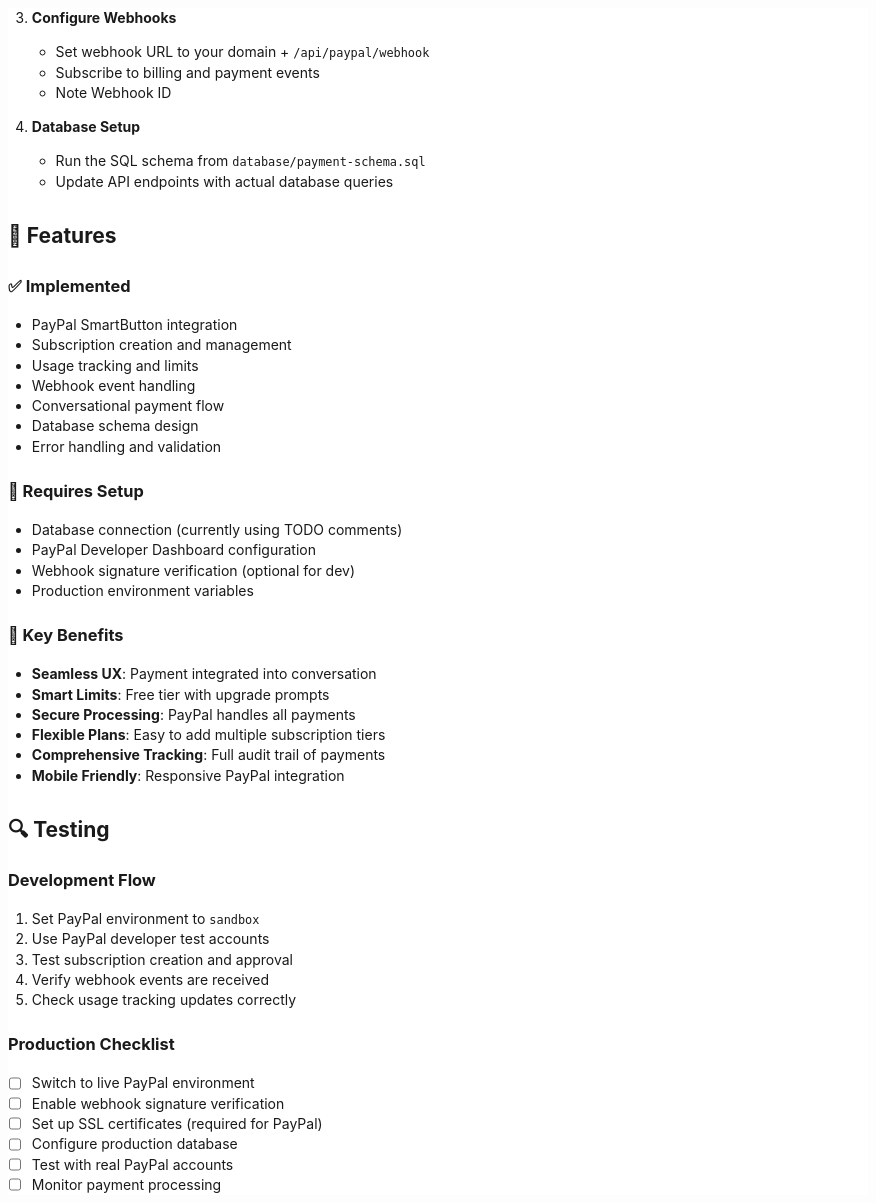3. **Configure Webhooks**
   - Set webhook URL to your domain + `/api/paypal/webhook`
   - Subscribe to billing and payment events
   - Note Webhook ID

4. **Database Setup**
   - Run the SQL schema from `database/payment-schema.sql`
   - Update API endpoints with actual database queries

## 🚀 Features

### ✅ Implemented
- PayPal SmartButton integration
- Subscription creation and management
- Usage tracking and limits
- Webhook event handling
- Conversational payment flow
- Database schema design
- Error handling and validation

### 🔄 Requires Setup
- Database connection (currently using TODO comments)
- PayPal Developer Dashboard configuration
- Webhook signature verification (optional for dev)
- Production environment variables

### 🎯 Key Benefits
- **Seamless UX**: Payment integrated into conversation
- **Smart Limits**: Free tier with upgrade prompts
- **Secure Processing**: PayPal handles all payments
- **Flexible Plans**: Easy to add multiple subscription tiers
- **Comprehensive Tracking**: Full audit trail of payments
- **Mobile Friendly**: Responsive PayPal integration

## 🔍 Testing

### Development Flow
1. Set PayPal environment to `sandbox`
2. Use PayPal developer test accounts
3. Test subscription creation and approval
4. Verify webhook events are received
5. Check usage tracking updates correctly

### Production Checklist
- [ ] Switch to live PayPal environment
- [ ] Enable webhook signature verification
- [ ] Set up SSL certificates (required for PayPal)
- [ ] Configure production database
- [ ] Test with real PayPal accounts
- [ ] Monitor payment processing

